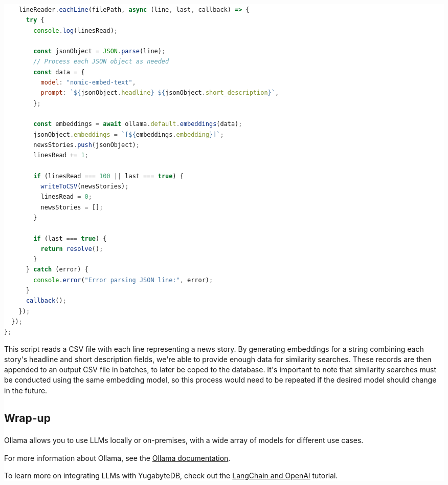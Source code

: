 ```javascript
    lineReader.eachLine(filePath, async (line, last, callback) => {
      try {
        console.log(linesRead);

        const jsonObject = JSON.parse(line);
        // Process each JSON object as needed
        const data = {
          model: "nomic-embed-text",
          prompt: `${jsonObject.headline} ${jsonObject.short_description}`,
        };

        const embeddings = await ollama.default.embeddings(data);
        jsonObject.embeddings = `[${embeddings.embedding}]`;
        newsStories.push(jsonObject);
        linesRead += 1;

        if (linesRead === 100 || last === true) {
          writeToCSV(newsStories);
          linesRead = 0;
          newsStories = [];
        }

        if (last === true) {
          return resolve();
        }
      } catch (error) {
        console.error("Error parsing JSON line:", error);
      }
      callback();
    });
  });
};

```

This script reads a CSV file with each line representing a news story. By generating embeddings for a string combining each story's headline and short description fields, we're able to provide enough data for similarity searches. These records are then appended to an output CSV file in batches, to later be coped to the database. It's important to note that similarity searches must be conducted using the same embedding model, so this process would need to be repeated if the desired model should change in the future.

## Wrap-up

Ollama allows you to use LLMs locally or on-premises, with a wide array of models for different use cases.

For more information about Ollama, see the [Ollama documentation](https://ollama.com).

To learn more on integrating LLMs with YugabyteDB, check out the [LangChain and OpenAI](../ai-langchain-openai/) tutorial.
